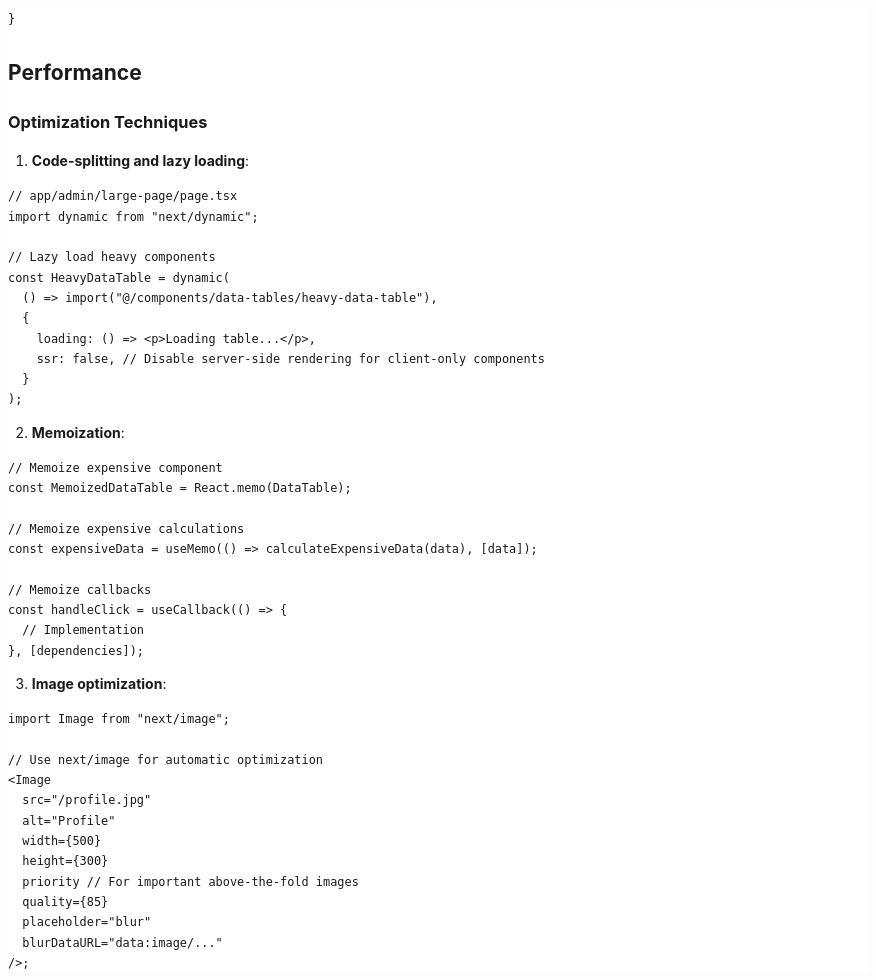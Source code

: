 ```tsx
}
```

## Performance

### Optimization Techniques

1. **Code-splitting and lazy loading**:

```tsx
// app/admin/large-page/page.tsx
import dynamic from "next/dynamic";

// Lazy load heavy components
const HeavyDataTable = dynamic(
  () => import("@/components/data-tables/heavy-data-table"),
  {
    loading: () => <p>Loading table...</p>,
    ssr: false, // Disable server-side rendering for client-only components
  }
);
```

2. **Memoization**:

```tsx
// Memoize expensive component
const MemoizedDataTable = React.memo(DataTable);

// Memoize expensive calculations
const expensiveData = useMemo(() => calculateExpensiveData(data), [data]);

// Memoize callbacks
const handleClick = useCallback(() => {
  // Implementation
}, [dependencies]);
```

3. **Image optimization**:

```tsx
import Image from "next/image";

// Use next/image for automatic optimization
<Image
  src="/profile.jpg"
  alt="Profile"
  width={500}
  height={300}
  priority // For important above-the-fold images
  quality={85}
  placeholder="blur"
  blurDataURL="data:image/..."
/>;
```
